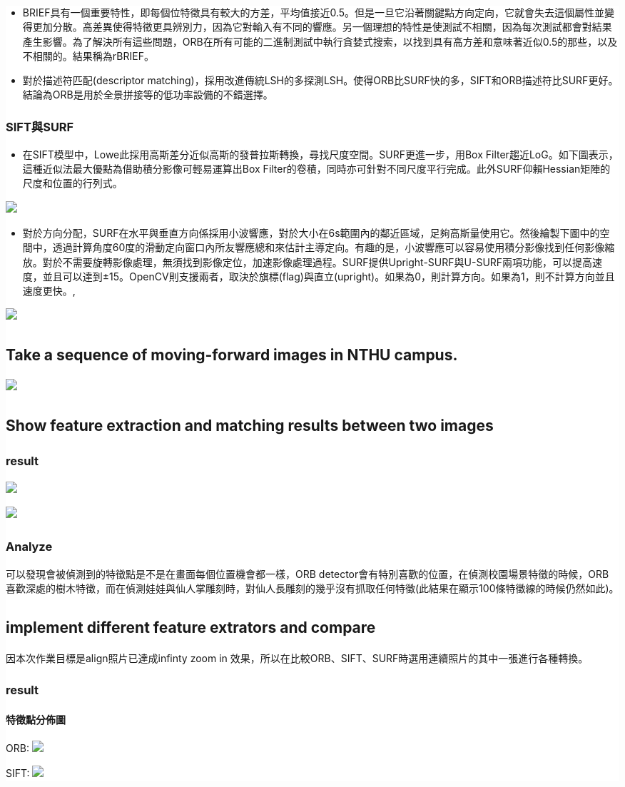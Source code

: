 - BRIEF具有一個重要特性，即每個位特徵具有較大的方差，平均值接近0.5。但是一旦它沿著關鍵點方向定向，它就會失去這個屬性並變得更加分散。高差異使得特徵更具辨別力，因為它對輸入有不同的響應。另一個理想的特性是使測試不相關，因為每次測試都會對結果產生影響。為了解決所有這些問題，ORB在所有可能的二進制測試中執行貪婪式搜索，以找到具有高方差和意味著近似0.5的那些，以及不相關的。結果稱為rBRIEF。

- 對於描述符匹配(descriptor matching)，採用改進傳統LSH的多探測LSH。使得ORB比SURF快的多，SIFT和ORB描述符比SURF更好。結論為ORB是用於全景拼接等的低功率設備的不錯選擇。


### SIFT與SURF


- 在SIFT模型中，Lowe此採用高斯差分近似高斯的發普拉斯轉換，尋找尺度空間。SURF更進一步，用Box Filter趨近LoG。如下圖表示，這種近似法最大優點為借助積分影像可輕易運算出Box Filter的卷積，同時亦可針對不同尺度平行完成。此外SURF仰賴Hessian矩陣的尺度和位置的行列式。
 
 ![](https://i.imgur.com/CdstdX2.png)


- 對於方向分配，SURF在水平與垂直方向係採用小波響應，對於大小在6s範圍內的鄰近區域，足夠高斯量使用它。然後繪製下圖中的空間中，透過計算角度60度的滑動定向窗口內所友響應總和來估計主導定向。有趣的是，小波響應可以容易使用積分影像找到任何影像縮放。對於不需要旋轉影像處理，無須找到影像定位，加速影像處理過程。SURF提供Upright-SURF與U-SURF兩項功能，可以提高速度，並且可以達到±15。OpenCV則支援兩者，取決於旗標(flag)與直立(upright)。如果為0，則計算方向。如果為1，則不計算方向並且速度更快。, 

 ![](https://i.imgur.com/QVioVzy.png)


## Take a sequence of moving-forward images in NTHU campus.
![](https://i.imgur.com/1yjPcO1.gif)
    
## Show feature extraction and matching results between two images
### result
![](https://i.imgur.com/7oe0gw0.jpg)

![](https://i.imgur.com/ZPHhIIY.jpg)
### Analyze
可以發現會被偵測到的特徵點是不是在畫面每個位置機會都一樣，ORB detector會有特別喜歡的位置，在偵測校園場景特徵的時候，ORB 喜歡深處的樹木特徵，而在偵測娃娃與仙人掌雕刻時，對仙人長雕刻的幾乎沒有抓取任何特徵(此結果在顯示100條特徵線的時候仍然如此)。


## implement different feature extrators and compare
因本次作業目標是align照片已達成infinty zoom in 效果，所以在比較ORB、SIFT、SURF時選用連續照片的其中一張進行各種轉換。
### result
#### 特徵點分佈圖
ORB:
![](https://i.imgur.com/JF0hTt3.jpg)

SIFT:
![](https://i.imgur.com/YLIO7hQ.jpg)
